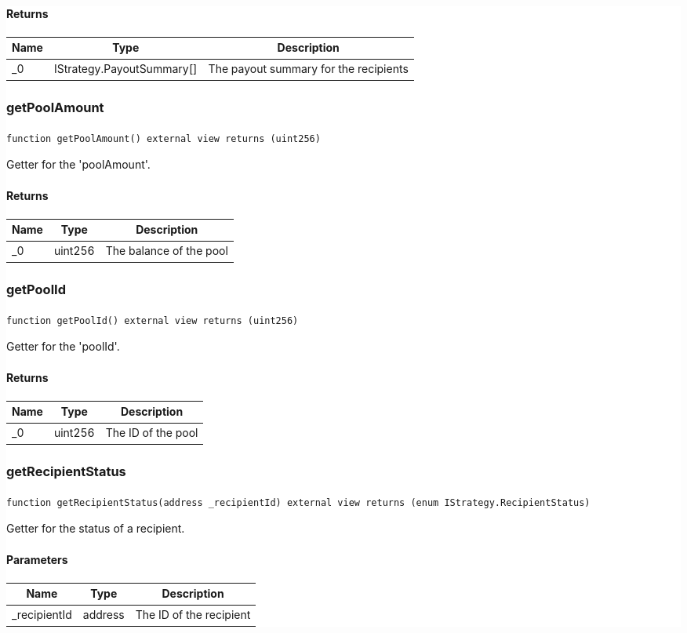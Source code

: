 #### Returns

| Name | Type | Description |
|---|---|---|
| _0 | IStrategy.PayoutSummary[] | The payout summary for the recipients |

### getPoolAmount

```solidity
function getPoolAmount() external view returns (uint256)
```

Getter for the &#39;poolAmount&#39;.




#### Returns

| Name | Type | Description |
|---|---|---|
| _0 | uint256 | The balance of the pool |

### getPoolId

```solidity
function getPoolId() external view returns (uint256)
```

Getter for the &#39;poolId&#39;.




#### Returns

| Name | Type | Description |
|---|---|---|
| _0 | uint256 | The ID of the pool |

### getRecipientStatus

```solidity
function getRecipientStatus(address _recipientId) external view returns (enum IStrategy.RecipientStatus)
```

Getter for the status of a recipient.



#### Parameters

| Name | Type | Description |
|---|---|---|
| _recipientId | address | The ID of the recipient |
